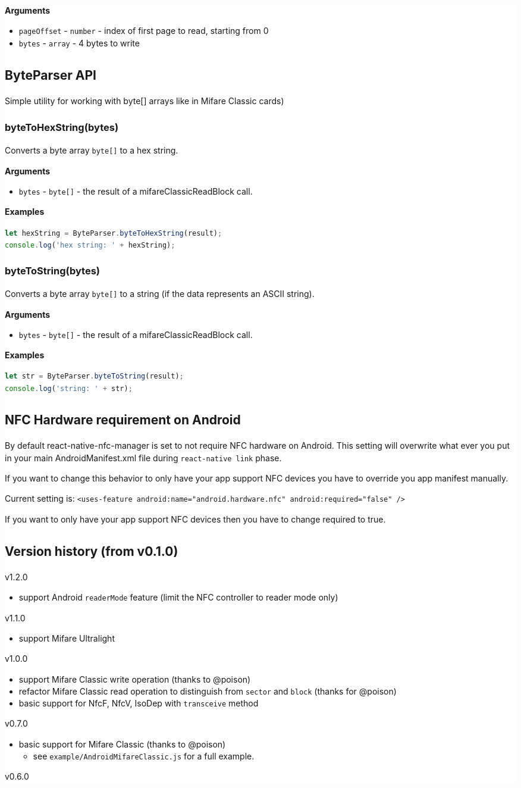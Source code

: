__Arguments__
- `pageOffset` - `number` - index of first page to read, starting from 0 
- `bytes` - `array` - 4 bytes to write 

## ByteParser API 
Simple utility for working with byte[] arrays like in Mifare Classic cards)

### byteToHexString(bytes)
Converts a byte array `byte[]` to a hex string.

__Arguments__
- `bytes` - `byte[]` - the result of a mifareClassicReadBlock call.

__Examples__
```js
let hexString = ByteParser.byteToHexString(result);
console.log('hex string: ' + hexString);
```

### byteToString(bytes)
Converts a byte array `byte[]` to a string (if the data represents an ASCII string).

__Arguments__
- `bytes` - `byte[]` - the result of a mifareClassicReadBlock call.

__Examples__
```js
let str = ByteParser.byteToString(result);
console.log('string: ' + str);
```

## NFC Hardware requirement on Android

By default react-native-nfc-manager is set to not require NFC hardware on Android. This setting will overwrite what ever you put in your main AndroidManifest.xml file during `react-native link` phase.

If you want to change this behavior to only have your app support NFC devices you have to override you app manifest manually.

Current setting is:
```<uses-feature android:name="android.hardware.nfc" android:required="false" />```

If you want to only have your app support NFC devices then you have to change required to true.


## Version history (from v0.1.0) 

v1.2.0
- support Android `readerMode` feature (limit the NFC controller to reader mode only)

v1.1.0
- support Mifare Ultralight 

v1.0.0
- support Mifare Classic write operation (thanks to @poison)
- refactor Mifare Classic read operation to distinguish from `sector` and `block` (thanks for @poison)
- basic support for NfcF, NfcV, IsoDep with `transceive` method

v0.7.0
- basic support for Mifare Classic (thanks to @poison)
    - see `example/AndroidMifareClassic.js` for a full example.

v0.6.0
```